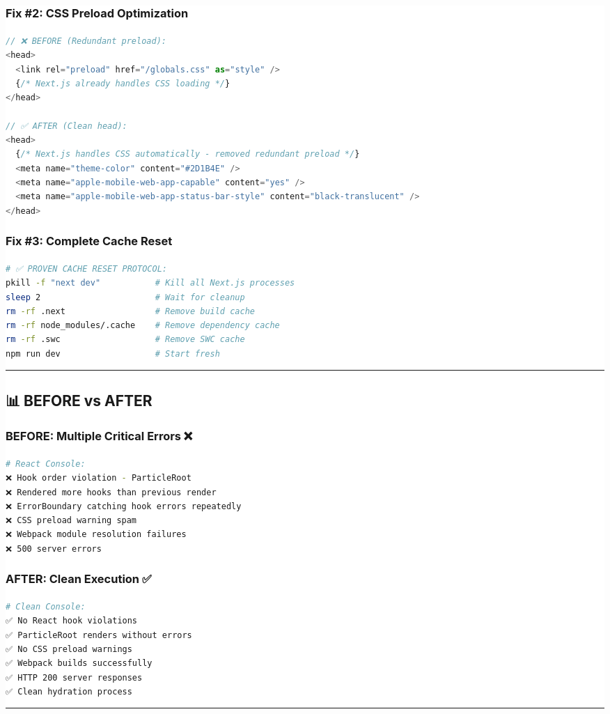 ### **Fix #2: CSS Preload Optimization**

```typescript
// ❌ BEFORE (Redundant preload):
<head>
  <link rel="preload" href="/globals.css" as="style" />
  {/* Next.js already handles CSS loading */}
</head>

// ✅ AFTER (Clean head):
<head>
  {/* Next.js handles CSS automatically - removed redundant preload */}
  <meta name="theme-color" content="#2D1B4E" />
  <meta name="apple-mobile-web-app-capable" content="yes" />
  <meta name="apple-mobile-web-app-status-bar-style" content="black-translucent" />
</head>
```

### **Fix #3: Complete Cache Reset**

```bash
# ✅ PROVEN CACHE RESET PROTOCOL:
pkill -f "next dev"           # Kill all Next.js processes
sleep 2                       # Wait for cleanup
rm -rf .next                  # Remove build cache
rm -rf node_modules/.cache    # Remove dependency cache
rm -rf .swc                   # Remove SWC cache
npm run dev                   # Start fresh
```

---

## 📊 **BEFORE vs AFTER**

### **BEFORE: Multiple Critical Errors** ❌
```bash
# React Console:
❌ Hook order violation - ParticleRoot
❌ Rendered more hooks than previous render
❌ ErrorBoundary catching hook errors repeatedly
❌ CSS preload warning spam
❌ Webpack module resolution failures
❌ 500 server errors
```

### **AFTER: Clean Execution** ✅
```bash
# Clean Console:
✅ No React hook violations
✅ ParticleRoot renders without errors
✅ No CSS preload warnings
✅ Webpack builds successfully
✅ HTTP 200 server responses
✅ Clean hydration process
```

---